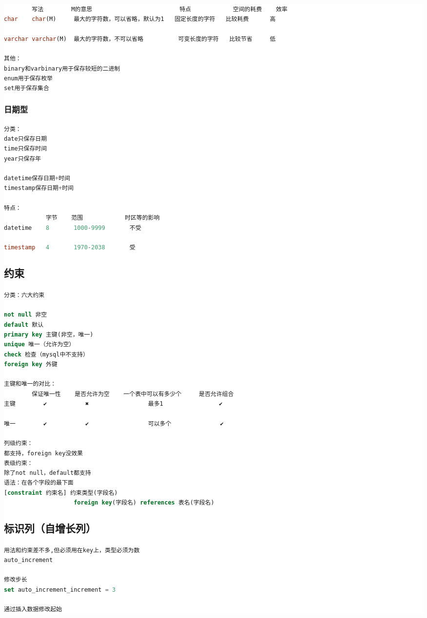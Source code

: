 ```sql
        写法        M的意思                         特点            空间的耗费    效率
char    char(M)     最大的字符数，可以省略，默认为1   固定长度的字符   比较耗费      高

varchar varchar(M)  最大的字符数，不可以省略          可变长度的字符   比较节省     低

其他：
binary和varbinary用于保存较短的二进制
enum用于保存枚举
set用于保存集合
```
### 日期型
```sql
分类：
date只保存日期
time只保存时间
year只保存年

datetime保存日期+时间
timestamp保存日期+时间

特点：
            字节    范围            时区等的影响
datetime    8       1000-9999       不受

timestamp   4       1970-2038       受
```
## 约束
```sql
分类：六大约束

not null 非空
default 默认
primary key 主键(非空，唯一)
unique 唯一（允许为空）
check 检查（mysql中不支持）
foreign key 外键

主键和唯一的对比：
        保证唯一性    是否允许为空    一个表中可以有多少个     是否允许组合
主键        ✔           ✖                 最多1                ✔

唯一        ✔           ✔                 可以多个              ✔

列级约束：
都支持，foreign key没效果
表级约束：
除了not null，default都支持
语法：在各个字段的最下面
[constraint 约束名] 约束类型(字段名)
                    foreign key(字段名) references 表名(字段名)
```
## 标识列（自增长列）
```sql
用法和约束差不多,但必须用在key上，类型必须为数
auto_increment

修改步长
set auto_increment_increment = 3

通过插入数据修改起始
```